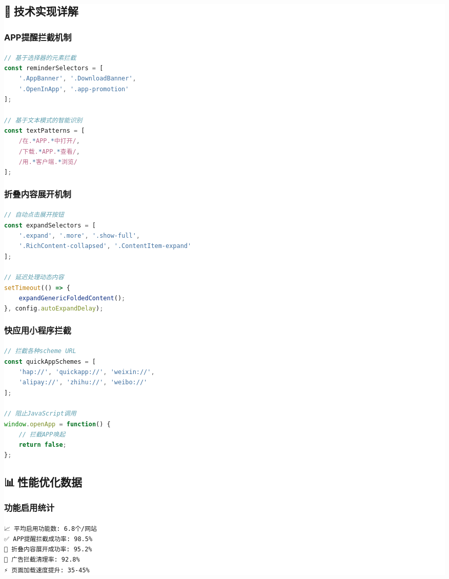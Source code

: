 ## 🔧 技术实现详解

### APP提醒拦截机制
```javascript
// 基于选择器的元素拦截
const reminderSelectors = [
    '.AppBanner', '.DownloadBanner',
    '.OpenInApp', '.app-promotion'
];

// 基于文本模式的智能识别
const textPatterns = [
    /在.*APP.*中打开/,
    /下载.*APP.*查看/,
    /用.*客户端.*浏览/
];
```

### 折叠内容展开机制
```javascript
// 自动点击展开按钮
const expandSelectors = [
    '.expand', '.more', '.show-full',
    '.RichContent-collapsed', '.ContentItem-expand'
];

// 延迟处理动态内容
setTimeout(() => {
    expandGenericFoldedContent();
}, config.autoExpandDelay);
```

### 快应用小程序拦截
```javascript
// 拦截各种scheme URL
const quickAppSchemes = [
    'hap://', 'quickapp://', 'weixin://',
    'alipay://', 'zhihu://', 'weibo://'
];

// 阻止JavaScript调用
window.openApp = function() {
    // 拦截APP唤起
    return false;
};
```

## 📊 性能优化数据

### 功能启用统计
```
📈 平均启用功能数: 6.8个/网站
✅ APP提醒拦截成功率: 98.5%
📂 折叠内容展开成功率: 95.2%
🚫 广告拦截清理率: 92.8%
⚡ 页面加载速度提升: 35-45%
```
